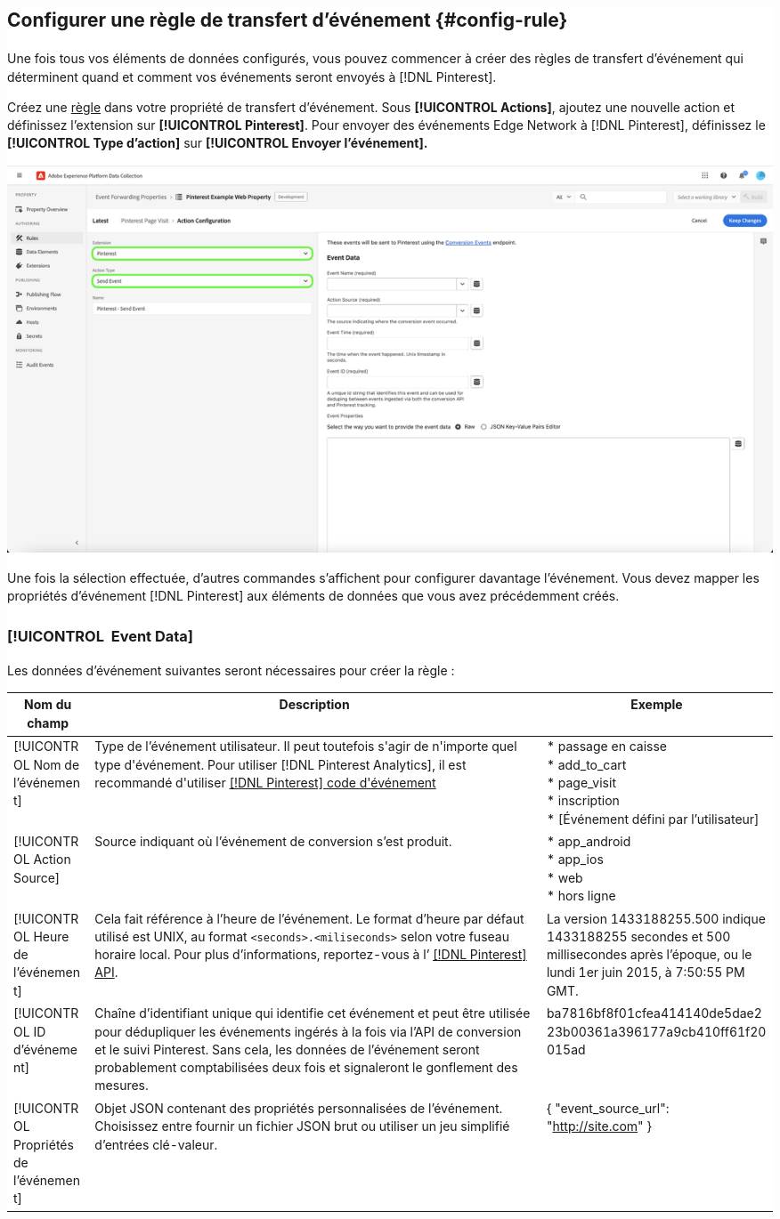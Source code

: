 ## Configurer une règle de transfert d’événement {#config-rule}

Une fois tous vos éléments de données configurés, vous pouvez commencer à créer des règles de transfert d’événement qui déterminent quand et comment vos événements seront envoyés à [!DNL Pinterest].

Créez une [règle](../../../ui/managing-resources/rules.md) dans votre propriété de transfert d’événement. Sous **[!UICONTROL Actions]**, ajoutez une nouvelle action et définissez l’extension sur **[!UICONTROL Pinterest]**. Pour envoyer des événements Edge Network à [!DNL Pinterest], définissez le **[!UICONTROL Type d’action]** sur **[!UICONTROL Envoyer l’événement].**

![Création de la règle [!DNL Pinterest] [!UICONTROL Envoyer l’événement].](../../../images/extensions/server/pinterest/rule.png)

Une fois la sélection effectuée, d’autres commandes s’affichent pour configurer davantage l’événement. Vous devez mapper les propriétés d’événement [!DNL Pinterest] aux éléments de données que vous avez précédemment créés.

### [!UICONTROL &#x200B; Event Data]

Les données d’événement suivantes seront nécessaires pour créer la règle :

| Nom du champ | Description | Exemple |
| --- | --- | --- | 
| [!UICONTROL Nom de l’événement] | Type de l’événement utilisateur. Il peut toutefois s&#39;agir de n&#39;importe quel type d&#39;événement. Pour utiliser [!DNL Pinterest Analytics], il est recommandé d&#39;utiliser [[!DNL Pinterest] code d&#39;événement](https://help.pinterest.com/en/business/article/add-event-codes) | * passage en caisse <br> * add_to_cart <br> * page_visit <br> * inscription <br> * [Événement défini par l’utilisateur] |
| [!UICONTROL Action Source] | Source indiquant où l’événement de conversion s’est produit. | * app_android <br> * app_ios <br> * web <br> * hors ligne |
| [!UICONTROL Heure de l’événement] | Cela fait référence à l’heure de l’événement. Le format d’heure par défaut utilisé est UNIX, au format `<seconds>.<miliseconds>` selon votre fuseau horaire local. Pour plus d’informations, reportez-vous à l’ [[!DNL Pinterest] API](https://developers.pinterest.com/docs/api/v5/#operation/events/create). | La version 1433188255.500 indique 1433188255 secondes et 500 millisecondes après l’époque, ou le lundi 1er juin 2015, à 7:50:55 PM GMT. |
| [!UICONTROL ID d’événement] | Chaîne d’identifiant unique qui identifie cet événement et peut être utilisée pour dédupliquer les événements ingérés à la fois via l’API de conversion et le suivi Pinterest. Sans cela, les données de l’événement seront probablement comptabilisées deux fois et signaleront le gonflement des mesures. | ba7816bf8f01cfea414140de5dae223b00361a396177a9cb410ff61f20015ad |
| [!UICONTROL Propriétés de l’événement] | Objet JSON contenant des propriétés personnalisées de l’événement. Choisissez entre fournir un fichier JSON brut ou utiliser un jeu simplifié d’entrées clé-valeur. | { &quot;event_source_url&quot;: &quot;http://site.com&quot; } |
